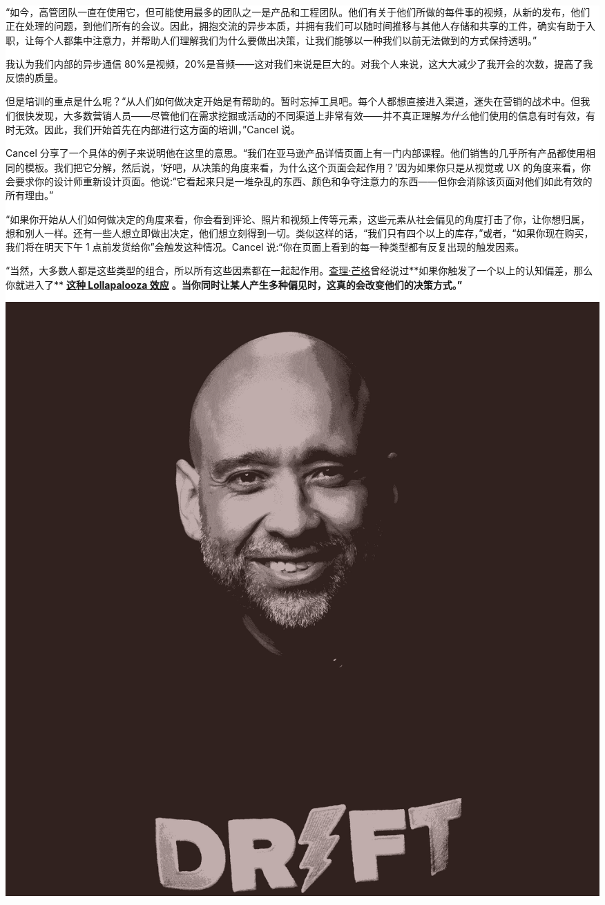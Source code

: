 “如今，高管团队一直在使用它，但可能使用最多的团队之一是产品和工程团队。他们有关于他们所做的每件事的视频，从新的发布，他们正在处理的问题，到他们所有的会议。因此，拥抱交流的异步本质，并拥有我们可以随时间推移与其他人存储和共享的工件，确实有助于入职，让每个人都集中注意力，并帮助人们理解我们为什么要做出决策，让我们能够以一种我们以前无法做到的方式保持透明。”

我认为我们内部的异步通信 80%是视频，20%是音频——这对我们来说是巨大的。对我个人来说，这大大减少了我开会的次数，提高了我反馈的质量。

但是培训的重点是什么呢？“从人们如何做决定开始是有帮助的。暂时忘掉工具吧。每个人都想直接进入渠道，迷失在营销的战术中。但我们很快发现，大多数营销人员——尽管他们在需求挖掘或活动的不同渠道上非常有效——并不真正理解*为什么*他们使用的信息有时有效，有时无效。因此，我们开始首先在内部进行这方面的培训，”Cancel 说。

Cancel 分享了一个具体的例子来说明他在这里的意思。“我们在亚马逊产品详情页面上有一门内部课程。他们销售的几乎所有产品都使用相同的模板。我们把它分解，然后说，‘好吧，从决策的角度来看，为什么这个页面会起作用？’因为如果你只是从视觉或 UX 的角度来看，你会要求你的设计师重新设计页面。他说:“它看起来只是一堆杂乱的东西、颜色和争夺注意力的东西——但你会消除该页面对他们如此有效的所有理由。”

“如果你开始从人们如何做决定的角度来看，你会看到评论、照片和视频上传等元素，这些元素从社会偏见的角度打击了你，让你想归属，想和别人一样。还有一些人想立即做出决定，他们想立刻得到一切。类似这样的话，“我们只有四个以上的库存，”或者，“如果你现在购买，我们将在明天下午 1 点前发货给你”会触发这种情况。Cancel 说:“你在页面上看到的每一种类型都有反复出现的触发因素。

“当然，大多数人都是这些类型的组合，所以所有这些因素都在一起起作用。[查理·芒格](https://en.wikipedia.org/wiki/Charlie_Munger "https://en.wikipedia.org/wiki/Charlie_Munger")曾经说过**如果你触发了一个以上的认知偏差，那么你就进入了** **[这种 Lollapalooza 效应](https://finance.yahoo.com/news/charlie-munger-lollapalooza-effect-affects-164928621.html "https://finance.yahoo.com/news/charlie-munger-lollapalooza-effect-affects-164928621.html")** **。当你同时让某人产生多种偏见时，这真的会改变他们的决策方式。”**

![](img/3c3307181ebf54114db152c09242bfae.png)
